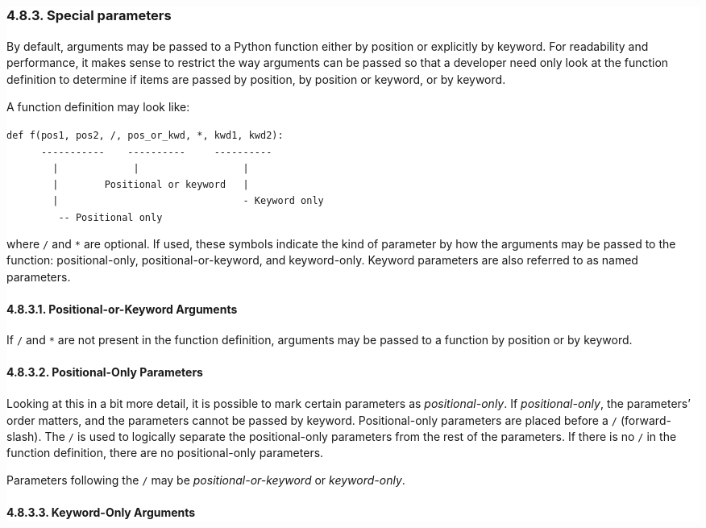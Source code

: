 

### 4\.8\.3\. Special parameters


By default, arguments may be passed to a Python function either by position
or explicitly by keyword. For readability and performance, it makes sense to
restrict the way arguments can be passed so that a developer need only look
at the function definition to determine if items are passed by position, by
position or keyword, or by keyword.


A function definition may look like:



```
def f(pos1, pos2, /, pos_or_kwd, *, kwd1, kwd2):
      -----------    ----------     ----------
        |             |                  |
        |        Positional or keyword   |
        |                                - Keyword only
         -- Positional only

```


where `/` and `*` are optional. If used, these symbols indicate the kind of
parameter by how the arguments may be passed to the function:
positional\-only, positional\-or\-keyword, and keyword\-only. Keyword parameters
are also referred to as named parameters.



#### 4\.8\.3\.1\. Positional\-or\-Keyword Arguments


If `/` and `*` are not present in the function definition, arguments may
be passed to a function by position or by keyword.




#### 4\.8\.3\.2\. Positional\-Only Parameters


Looking at this in a bit more detail, it is possible to mark certain parameters
as *positional\-only*. If *positional\-only*, the parameters’ order matters, and
the parameters cannot be passed by keyword. Positional\-only parameters are
placed before a `/` (forward\-slash). The `/` is used to logically
separate the positional\-only parameters from the rest of the parameters.
If there is no `/` in the function definition, there are no positional\-only
parameters.


Parameters following the `/` may be *positional\-or\-keyword* or *keyword\-only*.




#### 4\.8\.3\.3\. Keyword\-Only Arguments

